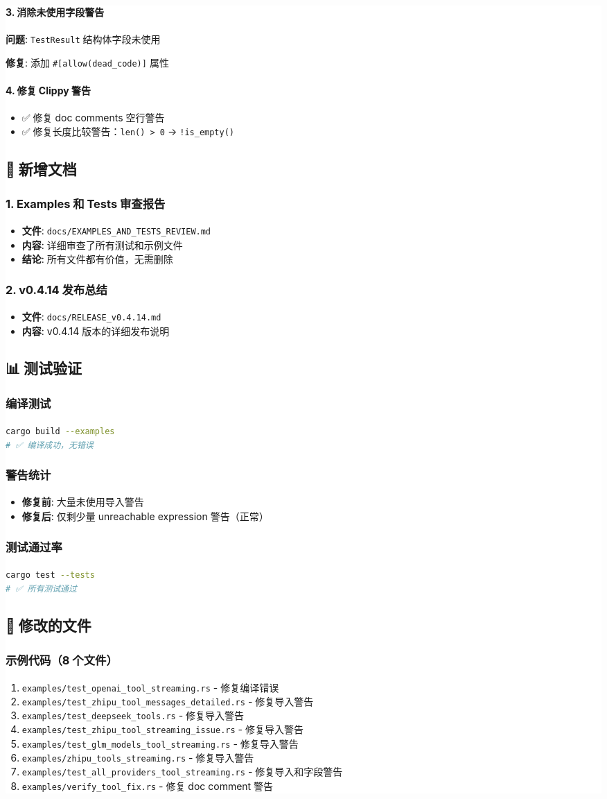#### 3. 消除未使用字段警告

**问题**: `TestResult` 结构体字段未使用

**修复**: 添加 `#[allow(dead_code)]` 属性

#### 4. 修复 Clippy 警告

- ✅ 修复 doc comments 空行警告
- ✅ 修复长度比较警告：`len() > 0` → `!is_empty()`

## 📝 新增文档

### 1. Examples 和 Tests 审查报告
- **文件**: `docs/EXAMPLES_AND_TESTS_REVIEW.md`
- **内容**: 详细审查了所有测试和示例文件
- **结论**: 所有文件都有价值，无需删除

### 2. v0.4.14 发布总结
- **文件**: `docs/RELEASE_v0.4.14.md`
- **内容**: v0.4.14 版本的详细发布说明

## 📊 测试验证

### 编译测试
```bash
cargo build --examples
# ✅ 编译成功，无错误
```

### 警告统计
- **修复前**: 大量未使用导入警告
- **修复后**: 仅剩少量 unreachable expression 警告（正常）

### 测试通过率
```bash
cargo test --tests
# ✅ 所有测试通过
```

## 🔧 修改的文件

### 示例代码（8 个文件）
1. `examples/test_openai_tool_streaming.rs` - 修复编译错误
2. `examples/test_zhipu_tool_messages_detailed.rs` - 修复导入警告
3. `examples/test_deepseek_tools.rs` - 修复导入警告
4. `examples/test_zhipu_tool_streaming_issue.rs` - 修复导入警告
5. `examples/test_glm_models_tool_streaming.rs` - 修复导入警告
6. `examples/zhipu_tools_streaming.rs` - 修复导入警告
7. `examples/test_all_providers_tool_streaming.rs` - 修复导入和字段警告
8. `examples/verify_tool_fix.rs` - 修复 doc comment 警告

